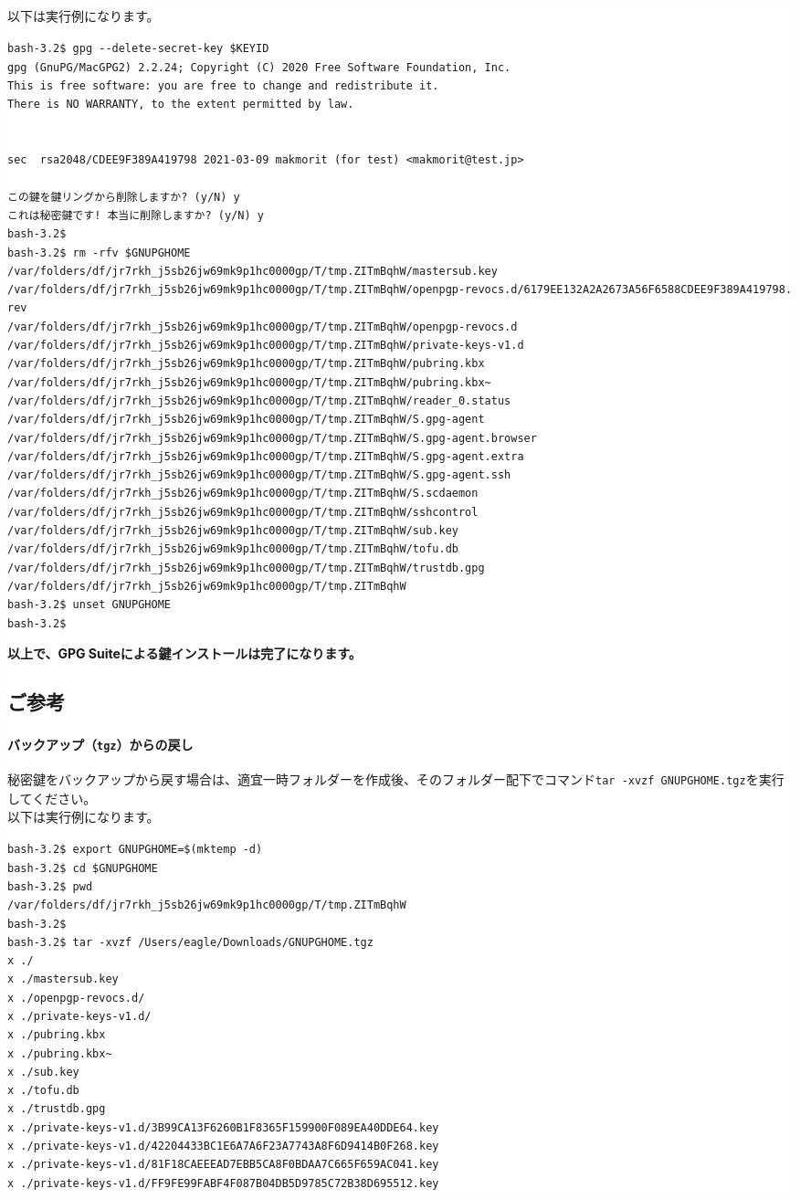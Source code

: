 以下は実行例になります。
```
bash-3.2$ gpg --delete-secret-key $KEYID
gpg (GnuPG/MacGPG2) 2.2.24; Copyright (C) 2020 Free Software Foundation, Inc.
This is free software: you are free to change and redistribute it.
There is NO WARRANTY, to the extent permitted by law.


sec  rsa2048/CDEE9F389A419798 2021-03-09 makmorit (for test) <makmorit@test.jp>

この鍵を鍵リングから削除しますか? (y/N) y
これは秘密鍵です! 本当に削除しますか? (y/N) y
bash-3.2$
bash-3.2$ rm -rfv $GNUPGHOME
/var/folders/df/jr7rkh_j5sb26jw69mk9p1hc0000gp/T/tmp.ZITmBqhW/mastersub.key
/var/folders/df/jr7rkh_j5sb26jw69mk9p1hc0000gp/T/tmp.ZITmBqhW/openpgp-revocs.d/6179EE132A2A2673A56F6588CDEE9F389A419798.rev
/var/folders/df/jr7rkh_j5sb26jw69mk9p1hc0000gp/T/tmp.ZITmBqhW/openpgp-revocs.d
/var/folders/df/jr7rkh_j5sb26jw69mk9p1hc0000gp/T/tmp.ZITmBqhW/private-keys-v1.d
/var/folders/df/jr7rkh_j5sb26jw69mk9p1hc0000gp/T/tmp.ZITmBqhW/pubring.kbx
/var/folders/df/jr7rkh_j5sb26jw69mk9p1hc0000gp/T/tmp.ZITmBqhW/pubring.kbx~
/var/folders/df/jr7rkh_j5sb26jw69mk9p1hc0000gp/T/tmp.ZITmBqhW/reader_0.status
/var/folders/df/jr7rkh_j5sb26jw69mk9p1hc0000gp/T/tmp.ZITmBqhW/S.gpg-agent
/var/folders/df/jr7rkh_j5sb26jw69mk9p1hc0000gp/T/tmp.ZITmBqhW/S.gpg-agent.browser
/var/folders/df/jr7rkh_j5sb26jw69mk9p1hc0000gp/T/tmp.ZITmBqhW/S.gpg-agent.extra
/var/folders/df/jr7rkh_j5sb26jw69mk9p1hc0000gp/T/tmp.ZITmBqhW/S.gpg-agent.ssh
/var/folders/df/jr7rkh_j5sb26jw69mk9p1hc0000gp/T/tmp.ZITmBqhW/S.scdaemon
/var/folders/df/jr7rkh_j5sb26jw69mk9p1hc0000gp/T/tmp.ZITmBqhW/sshcontrol
/var/folders/df/jr7rkh_j5sb26jw69mk9p1hc0000gp/T/tmp.ZITmBqhW/sub.key
/var/folders/df/jr7rkh_j5sb26jw69mk9p1hc0000gp/T/tmp.ZITmBqhW/tofu.db
/var/folders/df/jr7rkh_j5sb26jw69mk9p1hc0000gp/T/tmp.ZITmBqhW/trustdb.gpg
/var/folders/df/jr7rkh_j5sb26jw69mk9p1hc0000gp/T/tmp.ZITmBqhW
bash-3.2$ unset GNUPGHOME
bash-3.2$
```

<b>以上で、GPG Suiteによる鍵インストールは完了になります。</b>

## ご参考

#### バックアップ（`tgz`）からの戻し
秘密鍵をバックアップから戻す場合は、適宜一時フォルダーを作成後、そのフォルダー配下でコマンド`tar -xvzf GNUPGHOME.tgz`を実行してください。<br>
以下は実行例になります。

```
bash-3.2$ export GNUPGHOME=$(mktemp -d)
bash-3.2$ cd $GNUPGHOME
bash-3.2$ pwd
/var/folders/df/jr7rkh_j5sb26jw69mk9p1hc0000gp/T/tmp.ZITmBqhW
bash-3.2$
bash-3.2$ tar -xvzf /Users/eagle/Downloads/GNUPGHOME.tgz
x ./
x ./mastersub.key
x ./openpgp-revocs.d/
x ./private-keys-v1.d/
x ./pubring.kbx
x ./pubring.kbx~
x ./sub.key
x ./tofu.db
x ./trustdb.gpg
x ./private-keys-v1.d/3B99CA13F6260B1F8365F159900F089EA40DDE64.key
x ./private-keys-v1.d/42204433BC1E6A7A6F23A7743A8F6D9414B0F268.key
x ./private-keys-v1.d/81F18CAEEEAD7EBB5CA8F0BDAA7C665F659AC041.key
x ./private-keys-v1.d/FF9FE99FABF4F087B04DB5D9785C72B38D695512.key
```